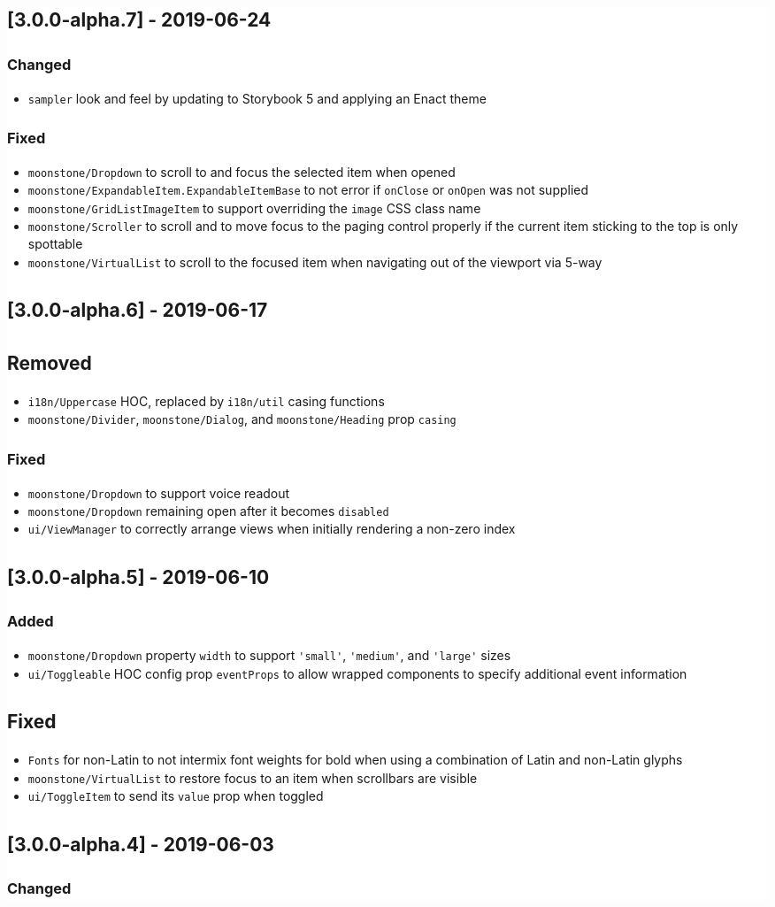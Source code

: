 ## [3.0.0-alpha.7] - 2019-06-24

### Changed

- `sampler` look and feel by updating to Storybook 5 and applying an Enact theme

### Fixed

- `moonstone/Dropdown` to scroll to and focus the selected item when opened
- `moonstone/ExpandableItem.ExpandableItemBase` to not error if `onClose` or `onOpen` was not supplied
- `moonstone/GridListImageItem` to support overriding the `image` CSS class name
- `moonstone/Scroller` to scroll and to move focus to the paging control properly if the current item sticking to the top is only spottable
- `moonstone/VirtualList` to scroll to the focused item when navigating out of the viewport via 5-way

## [3.0.0-alpha.6] - 2019-06-17

## Removed

- `i18n/Uppercase` HOC, replaced by `i18n/util` casing functions
- `moonstone/Divider`, `moonstone/Dialog`, and `moonstone/Heading` prop `casing`

### Fixed

- `moonstone/Dropdown` to support voice readout
- `moonstone/Dropdown` remaining open after it becomes `disabled`
- `ui/ViewManager` to correctly arrange views when initially rendering a non-zero index

## [3.0.0-alpha.5] - 2019-06-10

### Added

- `moonstone/Dropdown` property `width` to support `'small'`, `'medium'`, and `'large'` sizes
- `ui/Toggleable` HOC config prop `eventProps` to allow wrapped components to specify additional event information

## Fixed

- `Fonts` for non-Latin to not intermix font weights for bold when using a combination of Latin and non-Latin glyphs
- `moonstone/VirtualList` to restore focus to an item when scrollbars are visible
- `ui/ToggleItem` to send its `value` prop when toggled

## [3.0.0-alpha.4] - 2019-06-03

### Changed
